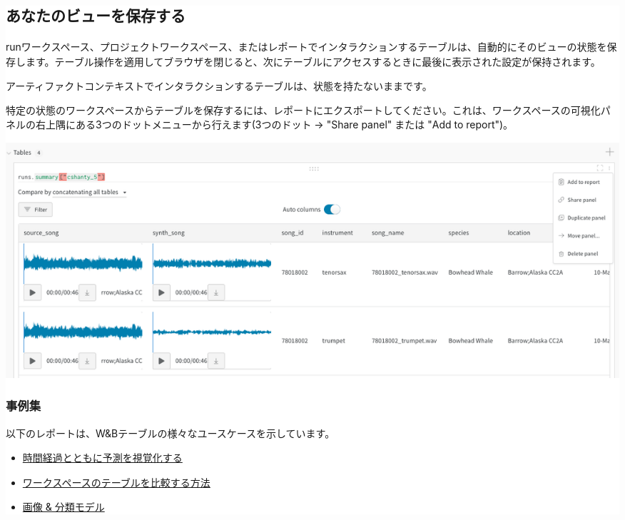   </TabItem>

</Tabs>



## あなたのビューを保存する



runワークスペース、プロジェクトワークスペース、またはレポートでインタラクションするテーブルは、自動的にそのビューの状態を保存します。テーブル操作を適用してブラウザを閉じると、次にテーブルにアクセスするときに最後に表示された設定が保持されます。



アーティファクトコンテキストでインタラクションするテーブルは、状態を持たないままです。



特定の状態のワークスペースからテーブルを保存するには、レポートにエクスポートしてください。これは、ワークスペースの可視化パネルの右上隅にある3つのドットメニューから行えます(3つのドット → "Share panel" または "Add to report")。



![Share panelは新しいレポートを作成し、Add to reportは既存のレポートに追加することができます。](/images/data_vis/share_your_view.png)





### 事例集



以下のレポートは、W&Bテーブルの様々なユースケースを示しています。



* [時間経過とともに予測を視覚化する](https://wandb.ai/stacey/mnist-viz/reports/Visualize-Predictions-over-Time--Vmlldzo1OTQxMTk)

* [ワークスペースのテーブルを比較する方法](https://wandb.ai/stacey/xtable/reports/How-to-Compare-Tables-in-Workspaces--Vmlldzo4MTc0MTA)

* [画像 & 分類モデル](https://wandb.ai/stacey/mendeleev/reports/Tables-Tutorial-Visualize-Data-for-Image-Classification--VmlldzozNjE3NjA)

